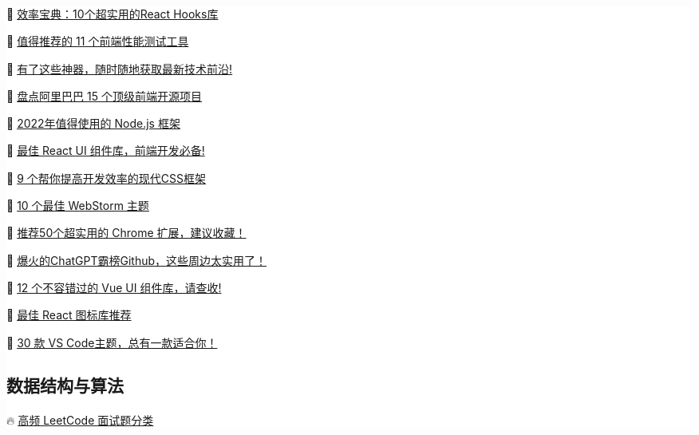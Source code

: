 🌈 [效率宝典：10个超实用的React Hooks库](https://mp.weixin.qq.com/s?__biz=MzU2MTIyNDUwMA==&mid=2247501648&idx=1&sn=1544d9c6352e7f7479f7a1a4e6c83fbc&chksm=fc7e890bcb09001de3833569a85ca7c22d009165ec42a519066f1771aab1d7834f86f668795f&token=400768939&lang=zh_CN&scene=21#wechat_redirect)

🌈 [值得推荐的 11 个前端性能测试工具](https://mp.weixin.qq.com/s?__biz=MzU2MTIyNDUwMA==&mid=2247487504&idx=1&sn=aa7669546e7f2ef06251b331fd7556d6&chksm=fc7d5e4bcb0ad75dc279df6eb0cff84970cd2f340655340e8132d0820923183b0a700ce19a2a&token=400768939&lang=zh_CN&scene=21#wechat_redirect)

🌈 [有了这些神器，随时随地获取最新技术前沿!](https://mp.weixin.qq.com/s?__biz=MzU2MTIyNDUwMA==&mid=2247502150&idx=1&sn=6a2e611d1dd89fed7f697a564d3d6325&chksm=fc7e871dcb090e0b57cf5490e248303824933b2ed0496e1808cffd32b15b5040628a2e56dc42&token=400768939&lang=zh_CN&scene=21#wechat_redirect)

🌈 [盘点阿里巴巴 15 个顶级前端开源项目](https://mp.weixin.qq.com/s?__biz=MzU2MTIyNDUwMA==&mid=2247506757&idx=1&sn=607b991999e825d5e969c01f5dfa20ef&chksm=fc7e951ecb091c08a677f86e6bfcbf2eeb853f96ca2d1c085c0d66e9c82b3a1c7e5acc2ef08d&token=400768939&lang=zh_CN&scene=21#wechat_redirect)

🌈 [2022年值得使用的 Node.js 框架](https://mp.weixin.qq.com/s?__biz=MzU2MTIyNDUwMA==&mid=2247498880&idx=1&sn=c34d6c37d57ba2d5433b76c2e4561a2c&chksm=fc7eb2dbcb093bcd9f46de43d285ac7913847e13c11dd715202812c76257fc75dda20a1ff307&token=400768939&lang=zh_CN&scene=21#wechat_redirect)

🌈 [最佳 React UI 组件库，前端开发必备!](https://mp.weixin.qq.com/s?__biz=MzU2MTIyNDUwMA==&mid=2247491726&idx=1&sn=b1ca0497a63f0e808e91d37c159b273b&chksm=fc7eaed5cb0927c3397a9aad669caaf41d1b681f91eb60573ee9b3ac52f3560456cd50f1c9a6&token=400768939&lang=zh_CN&scene=21#wechat_redirect)

🌈 [9 个帮你提高开发效率的现代CSS框架](https://mp.weixin.qq.com/s?__biz=MzU2MTIyNDUwMA==&mid=2247494014&idx=1&sn=88fa373031846ac2fe56074a87c87981&chksm=fc7ea725cb092e33691355a8b4de10c27e89285bd58bf1025ae933886d220468884781521b09&token=400768939&lang=zh_CN&scene=21#wechat_redirect)

🌈 [10 个最佳 WebStorm 主题](https://mp.weixin.qq.com/s?__biz=MzU2MTIyNDUwMA==&mid=2247510516&idx=1&sn=4fd39289fdae356451074647487ceb76&chksm=fc7ee7afcb096eb9c8c76f693f8e5f77a5b5c8c348e97596aa2933035704f725860c05517ece&token=400768939&lang=zh_CN&scene=21#wechat_redirect)

🌈 [推荐50个超实用的 Chrome 扩展，建议收藏！](https://mp.weixin.qq.com/s?__biz=MzU2MTIyNDUwMA==&mid=2247495781&idx=1&sn=b802610c1030a2dde60d2dc073e448e4&chksm=fc7ebe3ecb0937286e0527fc6867947e64502e7128e675ef7b4faa4e63ccaad1aafd25fb4ab5&token=400768939&lang=zh_CN&scene=21#wechat_redirect)

🌈 [爆火的ChatGPT霸榜Github，这些周边太实用了！](https://mp.weixin.qq.com/s?__biz=MzU2MTIyNDUwMA==&mid=2247510307&idx=1&sn=14144f2f204d9533ab8436318b43bbf7&chksm=fc7ee778cb096e6eb24cbeebccf219c40932947619db4671ab123ee17880af76eb072a33ecfe&token=400768939&lang=zh_CN&scene=21#wechat_redirect)

🌈 [12 个不容错过的 Vue UI 组件库，请查收!](https://mp.weixin.qq.com/s?__biz=MzU2MTIyNDUwMA==&mid=2247489757&idx=1&sn=349908a2e7531ceac69074952fdaf056&chksm=fc7d5686cb0adf9009d32c6097fe903604432600512e0b147e57cfd953715c41267effd89070&token=400768939&lang=zh_CN&scene=21#wechat_redirect)

🌈 [最佳 React 图标库推荐](https://mp.weixin.qq.com/s?__biz=MzU2MTIyNDUwMA==&mid=2247488416&idx=1&sn=276325de6a7773809921be5903c9e2fc&chksm=fc7d5dfbcb0ad4edddae6bf2fa7587f0922c06fb0e813e5ee6f909addece62fd5298ac73e358&token=400768939&lang=zh_CN&scene=21#wechat_redirect)

🌈 [30 款 VS Code主题，总有一款适合你！](https://mp.weixin.qq.com/s?__biz=MzU2MTIyNDUwMA==&mid=2247487169&idx=1&sn=4393f4d849d26fc6332a4024444500ea&chksm=fc7d409acb0ac98c3c2979b3d2d40120eb209f35f1135fb266cdd185a556d3a7390ae5952bee&token=400768939&lang=zh_CN&scene=21#wechat_redirect)

## 数据结构与算法

🔥 [高频 LeetCode 面试题分类](https://mp.weixin.qq.com/s?__biz=MzU2MTIyNDUwMA==&mid=2247494399&idx=1&sn=a11c13816a065bab0712c1d29aaf95ef&chksm=fc7ea4a4cb092db2b2a82624d3584c4243854e30084370aa049a23a0f3d0b02efbccee09d5dc&token=400768939&lang=zh_CN&scene=21#wechat_redirect)
